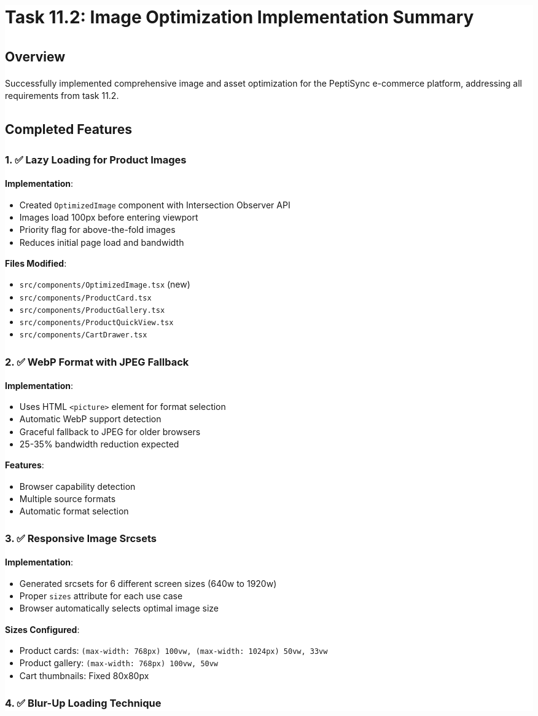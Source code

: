 # Task 11.2: Image Optimization Implementation Summary

## Overview

Successfully implemented comprehensive image and asset optimization for the PeptiSync e-commerce platform, addressing all requirements from task 11.2.

## Completed Features

### 1. ✅ Lazy Loading for Product Images

**Implementation**:
- Created `OptimizedImage` component with Intersection Observer API
- Images load 100px before entering viewport
- Priority flag for above-the-fold images
- Reduces initial page load and bandwidth

**Files Modified**:
- `src/components/OptimizedImage.tsx` (new)
- `src/components/ProductCard.tsx`
- `src/components/ProductGallery.tsx`
- `src/components/ProductQuickView.tsx`
- `src/components/CartDrawer.tsx`

### 2. ✅ WebP Format with JPEG Fallback

**Implementation**:
- Uses HTML `<picture>` element for format selection
- Automatic WebP support detection
- Graceful fallback to JPEG for older browsers
- 25-35% bandwidth reduction expected

**Features**:
- Browser capability detection
- Multiple source formats
- Automatic format selection

### 3. ✅ Responsive Image Srcsets

**Implementation**:
- Generated srcsets for 6 different screen sizes (640w to 1920w)
- Proper `sizes` attribute for each use case
- Browser automatically selects optimal image size

**Sizes Configured**:
- Product cards: `(max-width: 768px) 100vw, (max-width: 1024px) 50vw, 33vw`
- Product gallery: `(max-width: 768px) 100vw, 50vw`
- Cart thumbnails: Fixed 80x80px

### 4. ✅ Blur-Up Loading Technique
